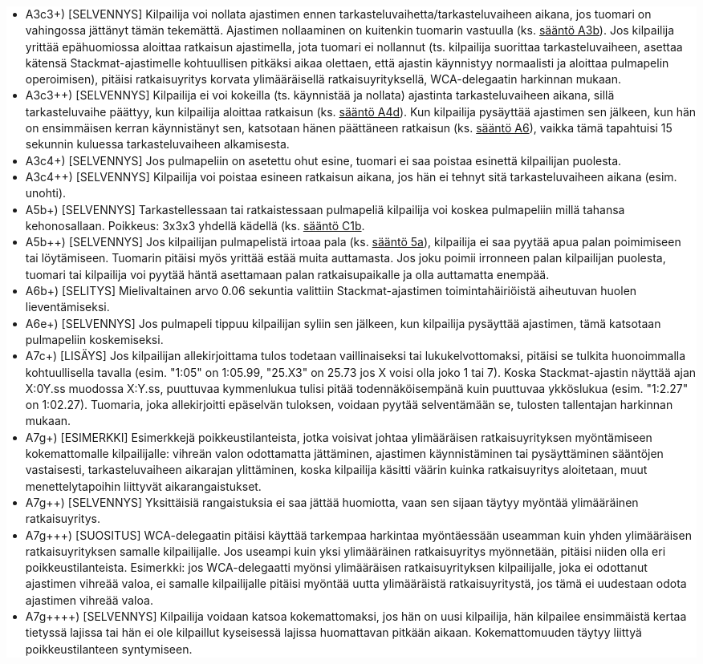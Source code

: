 - A3c3+) [SELVENNYS] Kilpailija voi nollata ajastimen ennen tarkasteluvaihetta/tarkasteluvaiheen aikana, jos tuomari on vahingossa jättänyt tämän tekemättä. Ajastimen nollaaminen on kuitenkin tuomarin vastuulla (ks. [sääntö A3b](regulations:regulation:A3b)). Jos kilpailija yrittää epähuomiossa aloittaa ratkaisun ajastimella, jota tuomari ei nollannut (ts. kilpailija suorittaa tarkasteluvaiheen, asettaa kätensä Stackmat-ajastimelle kohtuullisen pitkäksi aikaa olettaen, että ajastin käynnistyy normaalisti ja aloittaa pulmapelin operoimisen), pitäisi ratkaisuyritys korvata ylimääräisellä ratkaisuyrityksellä, WCA-delegaatin harkinnan mukaan.
- A3c3++) [SELVENNYS] Kilpailija ei voi kokeilla (ts. käynnistää ja nollata) ajastinta tarkasteluvaiheen aikana, sillä tarkasteluvaihe päättyy, kun kilpailija aloittaa ratkaisun (ks. [sääntö A4d](regulations:regulation:A4d)). Kun kilpailija pysäyttää ajastimen sen jälkeen, kun hän on ensimmäisen kerran käynnistänyt sen, katsotaan hänen päättäneen ratkaisun (ks. [sääntö A6](regulations:regulation:A6)), vaikka tämä tapahtuisi 15 sekunnin kuluessa tarkasteluvaiheen alkamisesta.
- A3c4+) [SELVENNYS] Jos pulmapeliin on asetettu ohut esine, tuomari ei saa poistaa esinettä kilpailijan puolesta.
- A3c4++) [SELVENNYS] Kilpailija voi poistaa esineen ratkaisun aikana, jos hän ei tehnyt sitä tarkasteluvaiheen aikana (esim. unohti).
- A5b+) [SELVENNYS] Tarkastellessaan tai ratkaistessaan pulmapeliä kilpailija voi koskea pulmapeliin millä tahansa kehonosallaan. Poikkeus: 3x3x3 yhdellä kädellä (ks. [sääntö C1b](regulations:regulation:C1b).
- A5b++) [SELVENNYS] Jos kilpailijan pulmapelistä irtoaa pala (ks. [sääntö 5a](regulations:regulation:5a)), kilpailija ei saa pyytää apua palan poimimiseen tai löytämiseen. Tuomarin pitäisi myös yrittää estää muita auttamasta. Jos joku poimii irronneen palan kilpailijan puolesta, tuomari tai kilpailija voi pyytää häntä asettamaan palan ratkaisupaikalle ja olla auttamatta enempää.
- A6b+) [SELITYS] Mielivaltainen arvo 0.06 sekuntia valittiin Stackmat-ajastimen toimintahäiriöistä aiheutuvan huolen lieventämiseksi.
- A6e+) [SELVENNYS] Jos pulmapeli tippuu kilpailijan syliin sen jälkeen, kun kilpailija pysäyttää ajastimen, tämä katsotaan pulmapeliin koskemiseksi.
- A7c+) [LISÄYS] Jos kilpailijan allekirjoittama tulos todetaan vaillinaiseksi tai lukukelvottomaksi, pitäisi se tulkita huonoimmalla kohtuullisella tavalla (esim. "1:05" on 1:05.99, "25.X3" on 25.73 jos X voisi olla joko 1 tai 7). Koska Stackmat-ajastin näyttää ajan X:0Y.ss muodossa X:Y.ss, puuttuvaa kymmenlukua tulisi pitää todennäköisempänä kuin puuttuvaa ykköslukua (esim. "1:2.27" on 1:02.27). Tuomaria, joka allekirjoitti epäselvän tuloksen, voidaan pyytää selventämään se, tulosten tallentajan harkinnan mukaan.
- A7g+) [ESIMERKKI] Esimerkkejä poikkeustilanteista, jotka voisivat johtaa ylimääräisen ratkaisuyrityksen myöntämiseen kokemattomalle kilpailijalle: vihreän valon odottamatta jättäminen, ajastimen käynnistäminen tai pysäyttäminen sääntöjen vastaisesti, tarkasteluvaiheen aikarajan ylittäminen, koska kilpailija käsitti väärin kuinka ratkaisuyritys aloitetaan, muut menettelytapoihin liittyvät aikarangaistukset.
- A7g++) [SELVENNYS] Yksittäisiä rangaistuksia ei saa jättää huomiotta, vaan sen sijaan täytyy myöntää ylimääräinen ratkaisuyritys.
- A7g+++) [SUOSITUS] WCA-delegaatin pitäisi käyttää tarkempaa harkintaa myöntäessään useamman kuin yhden ylimääräisen ratkaisuyrityksen samalle kilpailijalle. Jos useampi kuin yksi ylimääräinen ratkaisuyritys myönnetään, pitäisi niiden olla eri poikkeustilanteista. Esimerkki: jos WCA-delegaatti myönsi ylimääräisen ratkaisuyrityksen kilpailijalle, joka ei odottanut ajastimen vihreää valoa, ei samalle kilpailijalle pitäisi myöntää uutta ylimääräistä ratkaisuyritystä, jos tämä ei uudestaan odota ajastimen vihreää valoa.
- A7g++++) [SELVENNYS] Kilpailija voidaan katsoa kokemattomaksi, jos hän on uusi kilpailija, hän kilpailee ensimmäistä kertaa tietyssä lajissa tai hän ei ole kilpaillut kyseisessä lajissa huomattavan pitkään aikaan. Kokemattomuuden täytyy liittyä poikkeustilanteen syntymiseen.


